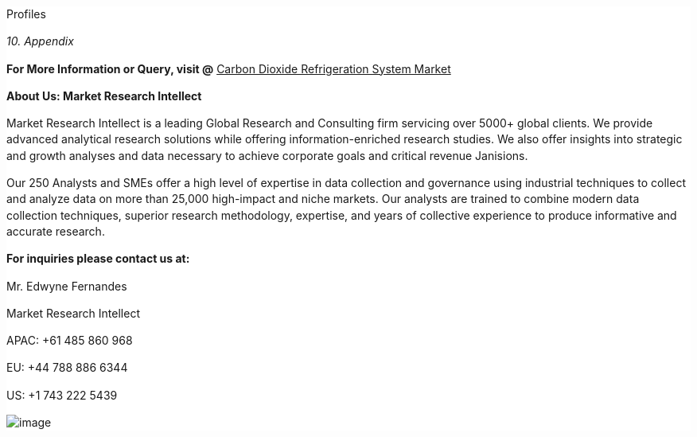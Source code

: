 Profiles</span></em></p><p><em><span class="font-[700]">10. Appendix</span></em></p><p><span class="font-[700]"><strong>For More Information or Query, visit&nbsp;@</strong>&nbsp;</span><span class="font-[700]"><a href="https://www.marketresearchintellect.com/product/carbon-dioxide-refrigeration-system-market/?utm_source=Linkedin&utm_medium828" target="_blank" data-tracking-control-name="article-ssr-frontend-pulse_little-text-block" data-tracking-will-navigate="" data-test-link="">Carbon Dioxide Refrigeration System Market</a></span></p><p><strong><span class="font-[700]">About Us: Market Research Intellect</span></strong></p><p><span class="">Market Research Intellect is a leading Global Research and Consulting firm servicing over 5000+ global clients. We provide advanced analytical research solutions while offering information-enriched research studies.&nbsp;</span>We also offer insights into strategic and growth analyses and data necessary to achieve corporate goals and critical revenue Janisions.</p><p><span class="">Our 250 Analysts and SMEs offer a high level of expertise in data collection and governance using industrial techniques to collect and analyze data on more than 25,000 high-impact and niche markets. Our analysts are trained to combine modern data collection techniques, superior research methodology, expertise, and years of collective experience to produce informative and accurate research.</span></p><p><strong>For inquiries please contact us at:</strong></p><p>Mr. Edwyne Fernandes</p><p>Market Research Intellect</p><p>APAC: +61 485 860 968</p><p>EU: +44 788 886 6344</p><p>US: +1 743 222 5439</p>
![image](https://github.com/user-attachments/assets/66f0fbc9-5e96-47eb-a2d4-2496dab39b38)
